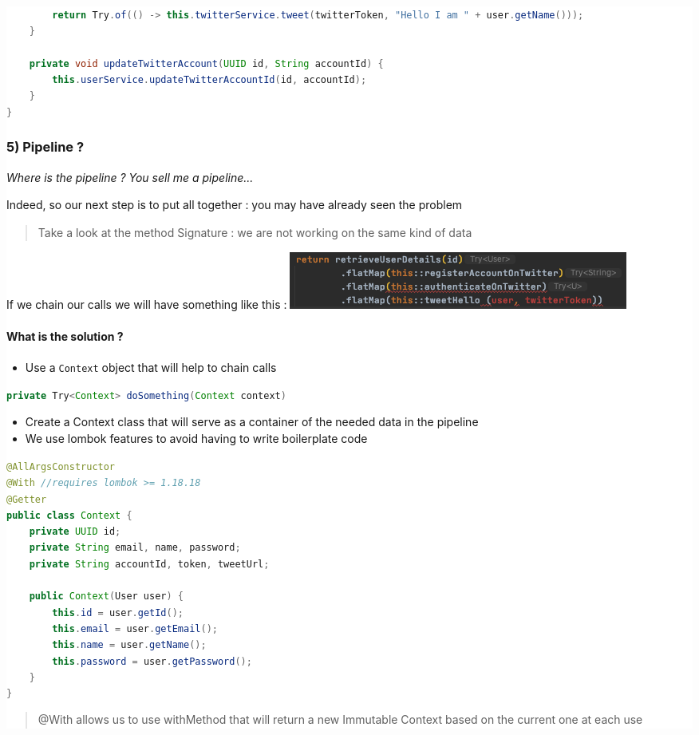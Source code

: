 ```java
        return Try.of(() -> this.twitterService.tweet(twitterToken, "Hello I am " + user.getName()));
    }

    private void updateTwitterAccount(UUID id, String accountId) {
        this.userService.updateTwitterAccountId(id, accountId);
    }
}
```

### 5) Pipeline ?

*Where is the pipeline ? You sell me a pipeline...*

Indeed, so our next step is to put all together : you may have already seen the problem

> Take a look at the method Signature : we are not working on the same kind of data

If we chain our calls we will have something like this :
![1](img/1.png)

#### What is the solution ?

* Use a `Context` object that will help to chain calls

```java
private Try<Context> doSomething(Context context)
```

* Create a Context class that will serve as a container of the needed data in the pipeline
* We use lombok features to avoid having to write boilerplate code

```java
@AllArgsConstructor
@With //requires lombok >= 1.18.18
@Getter
public class Context {
    private UUID id;
    private String email, name, password;
    private String accountId, token, tweetUrl;

    public Context(User user) {
        this.id = user.getId();
        this.email = user.getEmail();
        this.name = user.getName();
        this.password = user.getPassword();
    }
}
```

> @With allows us to use withMethod that will return a new Immutable Context based on the current one at each use
